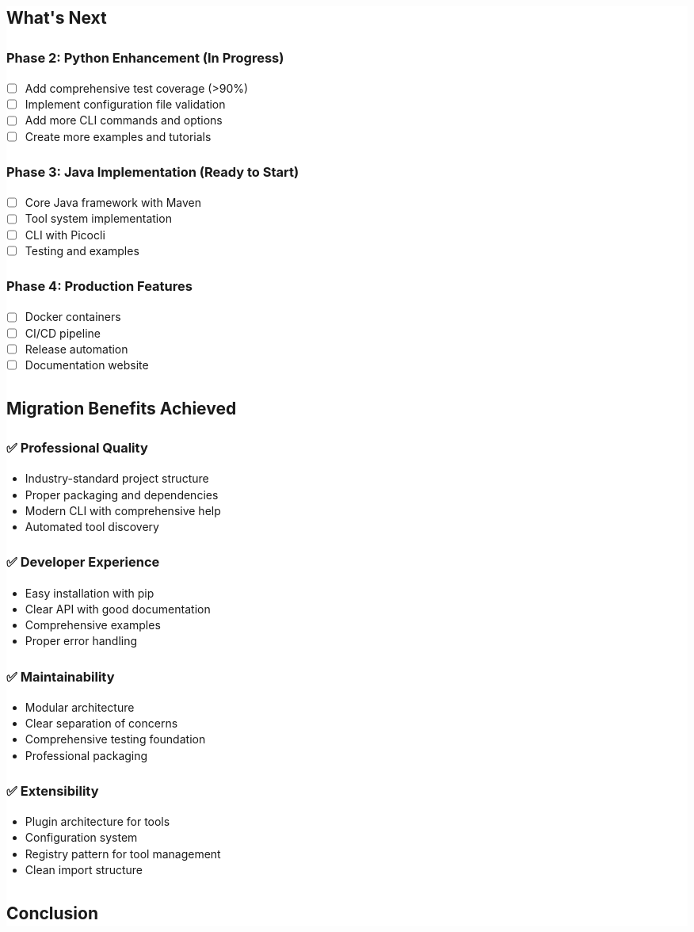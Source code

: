 
## What's Next

### **Phase 2: Python Enhancement (In Progress)**
- [ ] Add comprehensive test coverage (>90%)
- [ ] Implement configuration file validation
- [ ] Add more CLI commands and options
- [ ] Create more examples and tutorials

### **Phase 3: Java Implementation (Ready to Start)**
- [ ] Core Java framework with Maven
- [ ] Tool system implementation
- [ ] CLI with Picocli
- [ ] Testing and examples

### **Phase 4: Production Features**
- [ ] Docker containers
- [ ] CI/CD pipeline
- [ ] Release automation
- [ ] Documentation website

## Migration Benefits Achieved

### **✅ Professional Quality**
- Industry-standard project structure
- Proper packaging and dependencies
- Modern CLI with comprehensive help
- Automated tool discovery

### **✅ Developer Experience**
- Easy installation with pip
- Clear API with good documentation
- Comprehensive examples
- Proper error handling

### **✅ Maintainability**
- Modular architecture
- Clear separation of concerns
- Comprehensive testing foundation
- Professional packaging

### **✅ Extensibility**
- Plugin architecture for tools
- Configuration system
- Registry pattern for tool management
- Clean import structure

## Conclusion

